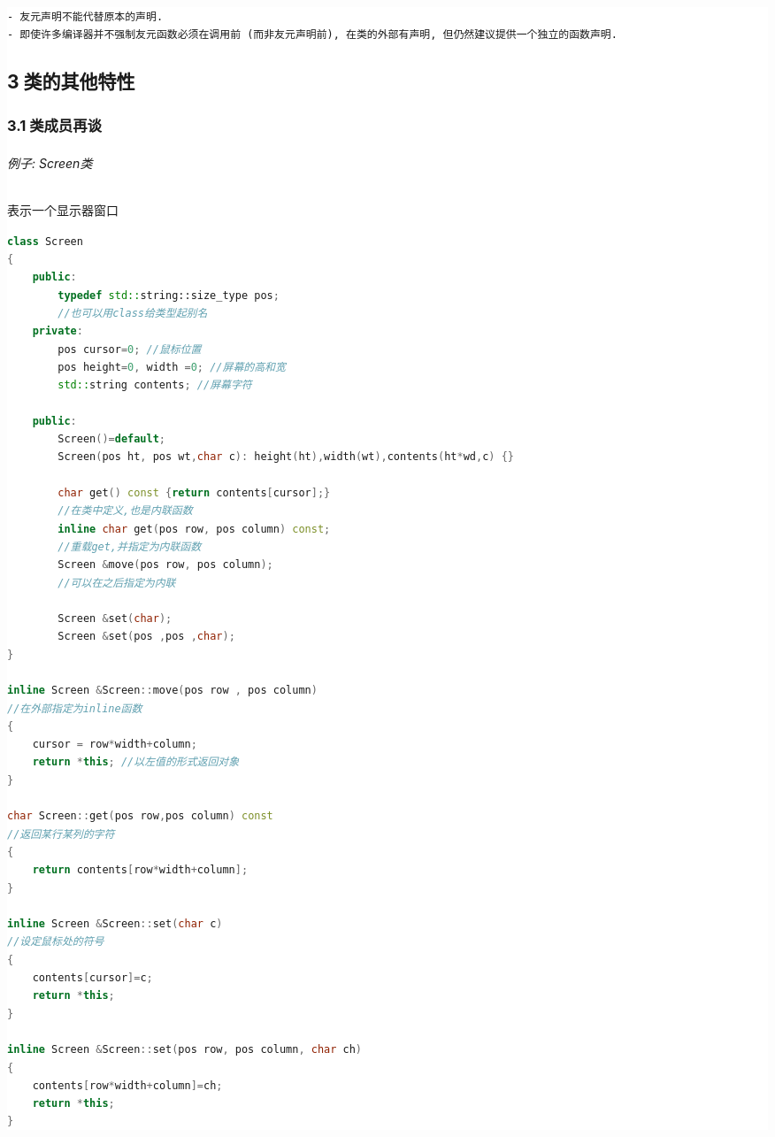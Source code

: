 ```ad-note
- 友元声明不能代替原本的声明.
- 即使许多编译器并不强制友元函数必须在调用前 (而非友元声明前), 在类的外部有声明, 但仍然建议提供一个独立的函数声明.
```

## 3 类的其他特性
### 3.1 类成员再谈
###### 例子: Screen类
表示一个显示器窗口

```cpp
class Screen
{
	public: 
		typedef std::string::size_type pos; 
		//也可以用class给类型起别名
	private:
		pos cursor=0; //鼠标位置
		pos height=0, width =0; //屏幕的高和宽
		std::string contents; //屏幕字符	
		
	public:
		Screen()=default;
		Screen(pos ht, pos wt,char c): height(ht),width(wt),contents(ht*wd,c) {}

		char get() const {return contents[cursor];}
		//在类中定义,也是内联函数
		inline char get(pos row, pos column) const;
		//重载get,并指定为内联函数
		Screen &move(pos row, pos column);
		//可以在之后指定为内联

		Screen &set(char);
		Screen &set(pos ,pos ,char);
}

inline Screen &Screen::move(pos row , pos column) 
//在外部指定为inline函数
{
	cursor = row*width+column;
	return *this; //以左值的形式返回对象
}

char Screen::get(pos row,pos column) const 
//返回某行某列的字符
{
	return contents[row*width+column];
}

inline Screen &Screen::set(char c)
//设定鼠标处的符号
{
	contents[cursor]=c;
	return *this;
}

inline Screen &Screen::set(pos row, pos column, char ch)
{
	contents[row*width+column]=ch;
	return *this;
}

```
